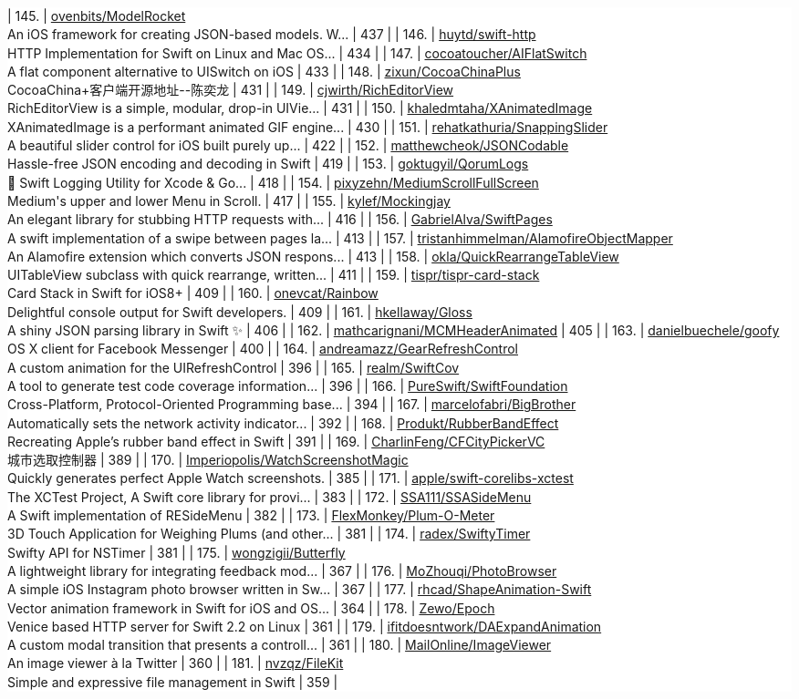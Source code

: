 | 145. | [ovenbits/ModelRocket](https://github.com/ovenbits/ModelRocket) <br/>An iOS framework for creating JSON-based models. W... | 437 |
| 146. | [huytd/swift-http](https://github.com/huytd/swift-http) <br/>HTTP Implementation for Swift on Linux and Mac OS... | 434 |
| 147. | [cocoatoucher/AIFlatSwitch](https://github.com/cocoatoucher/AIFlatSwitch) <br/>A flat component alternative to UISwitch on iOS | 433 |
| 148. | [zixun/CocoaChinaPlus](https://github.com/zixun/CocoaChinaPlus) <br/>CocoaChina+客户端开源地址--陈奕龙 | 431 |
| 149. | [cjwirth/RichEditorView](https://github.com/cjwirth/RichEditorView) <br/>RichEditorView is a simple, modular, drop-in UIVie... | 431 |
| 150. | [khaledmtaha/XAnimatedImage](https://github.com/khaledmtaha/XAnimatedImage) <br/>XAnimatedImage is a performant animated GIF engine... | 430 |
| 151. | [rehatkathuria/SnappingSlider](https://github.com/rehatkathuria/SnappingSlider) <br/>A beautiful slider control for iOS built purely up... | 422 |
| 152. | [matthewcheok/JSONCodable](https://github.com/matthewcheok/JSONCodable) <br/>Hassle-free JSON encoding and decoding in Swift | 419 |
| 153. | [goktugyil/QorumLogs](https://github.com/goktugyil/QorumLogs) <br/>:closed_book: Swift Logging Utility for Xcode & Go... | 418 |
| 154. | [pixyzehn/MediumScrollFullScreen](https://github.com/pixyzehn/MediumScrollFullScreen) <br/>Medium's upper and lower Menu in Scroll. | 417 |
| 155. | [kylef/Mockingjay](https://github.com/kylef/Mockingjay) <br/>An elegant library for stubbing HTTP requests with... | 416 |
| 156. | [GabrielAlva/SwiftPages](https://github.com/GabrielAlva/SwiftPages) <br/>A swift implementation of a swipe between pages la... | 413 |
| 157. | [tristanhimmelman/AlamofireObjectMapper](https://github.com/tristanhimmelman/AlamofireObjectMapper) <br/>An Alamofire extension which converts JSON respons... | 413 |
| 158. | [okla/QuickRearrangeTableView](https://github.com/okla/QuickRearrangeTableView) <br/>UITableView subclass with quick rearrange, written... | 411 |
| 159. | [tispr/tispr-card-stack](https://github.com/tispr/tispr-card-stack) <br/>Card Stack in Swift for iOS8+ | 409 |
| 160. | [onevcat/Rainbow](https://github.com/onevcat/Rainbow) <br/>Delightful console output for Swift developers. | 409 |
| 161. | [hkellaway/Gloss](https://github.com/hkellaway/Gloss) <br/>A shiny JSON parsing library in Swift :sparkles: | 406 |
| 162. | [mathcarignani/MCMHeaderAnimated](https://github.com/mathcarignani/MCMHeaderAnimated)  | 405 |
| 163. | [danielbuechele/goofy](https://github.com/danielbuechele/goofy) <br/>OS X client for Facebook Messenger | 400 |
| 164. | [andreamazz/GearRefreshControl](https://github.com/andreamazz/GearRefreshControl) <br/>A custom animation for the UIRefreshControl | 396 |
| 165. | [realm/SwiftCov](https://github.com/realm/SwiftCov) <br/>A tool to generate test code coverage information... | 396 |
| 166. | [PureSwift/SwiftFoundation](https://github.com/PureSwift/SwiftFoundation) <br/>Cross-Platform, Protocol-Oriented Programming base... | 394 |
| 167. | [marcelofabri/BigBrother](https://github.com/marcelofabri/BigBrother) <br/>Automatically sets the network activity indicator... | 392 |
| 168. | [Produkt/RubberBandEffect](https://github.com/Produkt/RubberBandEffect) <br/>Recreating Apple’s rubber band effect in Swift | 391 |
| 169. | [CharlinFeng/CFCityPickerVC](https://github.com/CharlinFeng/CFCityPickerVC) <br/>城市选取控制器 | 389 |
| 170. | [Imperiopolis/WatchScreenshotMagic](https://github.com/Imperiopolis/WatchScreenshotMagic) <br/>Quickly generates perfect Apple Watch screenshots. | 385 |
| 171. | [apple/swift-corelibs-xctest](https://github.com/apple/swift-corelibs-xctest) <br/>The XCTest Project, A Swift core library for provi... | 383 |
| 172. | [SSA111/SSASideMenu](https://github.com/SSA111/SSASideMenu) <br/>A Swift implementation of RESideMenu | 382 |
| 173. | [FlexMonkey/Plum-O-Meter](https://github.com/FlexMonkey/Plum-O-Meter) <br/>3D Touch Application for Weighing Plums (and other... | 381 |
| 174. | [radex/SwiftyTimer](https://github.com/radex/SwiftyTimer) <br/>Swifty API for NSTimer | 381 |
| 175. | [wongzigii/Butterfly](https://github.com/wongzigii/Butterfly) <br/>A lightweight library for integrating feedback mod... | 367 |
| 176. | [MoZhouqi/PhotoBrowser](https://github.com/MoZhouqi/PhotoBrowser) <br/>A simple iOS Instagram photo browser written in Sw... | 367 |
| 177. | [rhcad/ShapeAnimation-Swift](https://github.com/rhcad/ShapeAnimation-Swift) <br/>Vector animation framework in Swift for iOS and OS... | 364 |
| 178. | [Zewo/Epoch](https://github.com/Zewo/Epoch) <br/>Venice based HTTP server for Swift 2.2 on Linux | 361 |
| 179. | [ifitdoesntwork/DAExpandAnimation](https://github.com/ifitdoesntwork/DAExpandAnimation) <br/>A custom modal transition that presents a controll... | 361 |
| 180. | [MailOnline/ImageViewer](https://github.com/MailOnline/ImageViewer) <br/>An image viewer à la Twitter | 360 |
| 181. | [nvzqz/FileKit](https://github.com/nvzqz/FileKit) <br/>Simple and expressive file management in Swift | 359 |